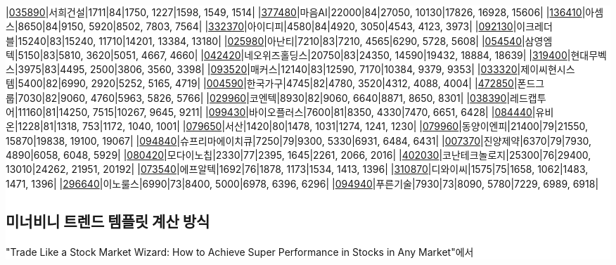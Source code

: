 |[035890](https://finance.daum.net/quotes/A035890)|서희건설|1711|84|1750, 1227|1598, 1549, 1514|
|[377480](https://finance.daum.net/quotes/A377480)|마음AI|22000|84|27050, 10130|17826, 16928, 15606|
|[136410](https://finance.daum.net/quotes/A136410)|아셈스|8650|84|9150, 5920|8502, 7803, 7564|
|[332370](https://finance.daum.net/quotes/A332370)|아이디피|4580|84|4920, 3050|4543, 4123, 3973|
|[092130](https://finance.daum.net/quotes/A092130)|이크레더블|15240|83|15240, 11710|14201, 13384, 13180|
|[025980](https://finance.daum.net/quotes/A025980)|아난티|7210|83|7210, 4565|6290, 5728, 5608|
|[054540](https://finance.daum.net/quotes/A054540)|삼영엠텍|5150|83|5810, 3620|5051, 4667, 4660|
|[042420](https://finance.daum.net/quotes/A042420)|네오위즈홀딩스|20750|83|24350, 14590|19432, 18884, 18639|
|[319400](https://finance.daum.net/quotes/A319400)|현대무벡스|3975|83|4495, 2500|3806, 3560, 3398|
|[093520](https://finance.daum.net/quotes/A093520)|매커스|12140|83|12590, 7170|10384, 9379, 9353|
|[033320](https://finance.daum.net/quotes/A033320)|제이씨현시스템|5400|82|6990, 2920|5252, 5165, 4719|
|[004590](https://finance.daum.net/quotes/A004590)|한국가구|4745|82|4780, 3520|4312, 4088, 4004|
|[472850](https://finance.daum.net/quotes/A472850)|폰드그룹|7030|82|9060, 4760|5963, 5826, 5766|
|[029960](https://finance.daum.net/quotes/A029960)|코엔텍|8930|82|9060, 6640|8871, 8650, 8301|
|[038390](https://finance.daum.net/quotes/A038390)|레드캡투어|11160|81|14250, 7515|10267, 9645, 9211|
|[099430](https://finance.daum.net/quotes/A099430)|바이오플러스|7600|81|8350, 4330|7470, 6651, 6428|
|[084440](https://finance.daum.net/quotes/A084440)|유비온|1228|81|1318, 753|1172, 1040, 1001|
|[079650](https://finance.daum.net/quotes/A079650)|서산|1420|80|1478, 1031|1274, 1241, 1230|
|[079960](https://finance.daum.net/quotes/A079960)|동양이엔피|21400|79|21550, 15870|19838, 19100, 19067|
|[094840](https://finance.daum.net/quotes/A094840)|슈프리마에이치큐|7250|79|9300, 5330|6931, 6484, 6431|
|[007370](https://finance.daum.net/quotes/A007370)|진양제약|6370|79|7930, 4890|6058, 6048, 5929|
|[080420](https://finance.daum.net/quotes/A080420)|모다이노칩|2330|77|2395, 1645|2261, 2066, 2016|
|[402030](https://finance.daum.net/quotes/A402030)|코난테크놀로지|25300|76|29400, 13010|24262, 21951, 20192|
|[073540](https://finance.daum.net/quotes/A073540)|에프알텍|1692|76|1878, 1173|1534, 1413, 1396|
|[310870](https://finance.daum.net/quotes/A310870)|디와이씨|1575|75|1658, 1062|1483, 1471, 1396|
|[296640](https://finance.daum.net/quotes/A296640)|이노룰스|6990|73|8400, 5000|6978, 6396, 6296|
|[094940](https://finance.daum.net/quotes/A094940)|푸른기술|7930|73|8090, 5780|7229, 6989, 6918|

## 미너비니 트렌드 템플릿 계산 방식

"Trade Like a Stock Market Wizard: How to Achieve Super Performance in Stocks in Any Market"에서
